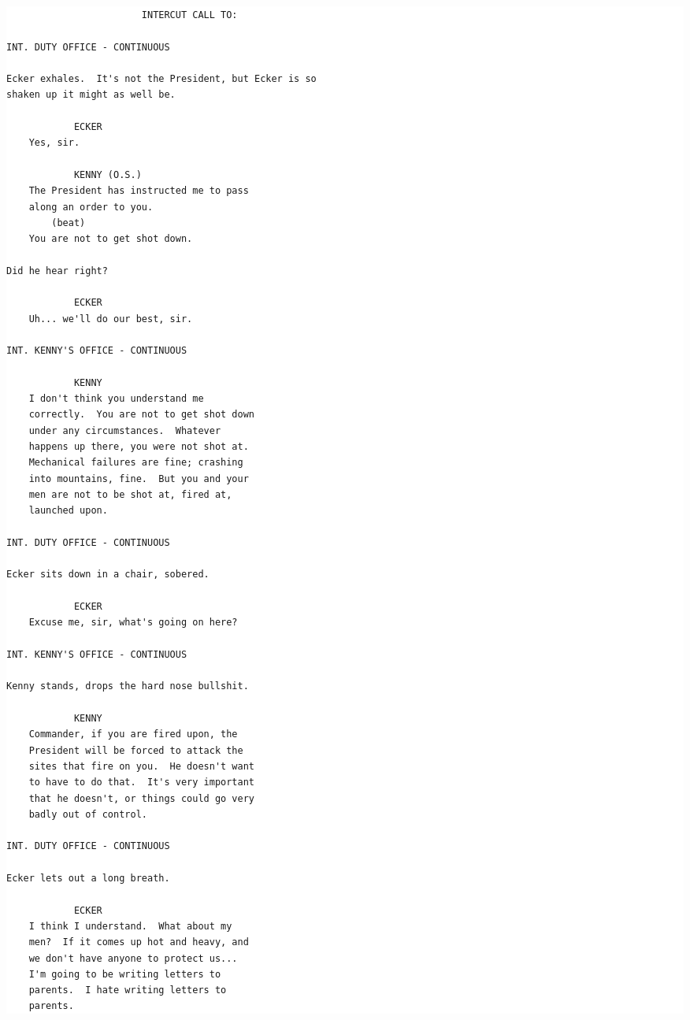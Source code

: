 							INTERCUT CALL TO:

	INT. DUTY OFFICE - CONTINUOUS

	Ecker exhales.  It's not the President, but Ecker is so
	shaken up it might as well be.

				ECKER
		Yes, sir.

				KENNY (O.S.)
		The President has instructed me to pass
		along an order to you.
			(beat)
		You are not to get shot down.

	Did he hear right?

				ECKER
		Uh... we'll do our best, sir.

	INT. KENNY'S OFFICE - CONTINUOUS

				KENNY
		I don't think you understand me
		correctly.  You are not to get shot down
		under any circumstances.  Whatever
		happens up there, you were not shot at. 
		Mechanical failures are fine; crashing
		into mountains, fine.  But you and your
		men are not to be shot at, fired at,
		launched upon.

	INT. DUTY OFFICE - CONTINUOUS

	Ecker sits down in a chair, sobered.

				ECKER
		Excuse me, sir, what's going on here?

	INT. KENNY'S OFFICE - CONTINUOUS

	Kenny stands, drops the hard nose bullshit.

				KENNY
		Commander, if you are fired upon, the
		President will be forced to attack the
		sites that fire on you.  He doesn't want
		to have to do that.  It's very important
		that he doesn't, or things could go very
		badly out of control.

	INT. DUTY OFFICE - CONTINUOUS

	Ecker lets out a long breath.

				ECKER
		I think I understand.  What about my
		men?  If it comes up hot and heavy, and
		we don't have anyone to protect us...
		I'm going to be writing letters to
		parents.  I hate writing letters to
		parents.
